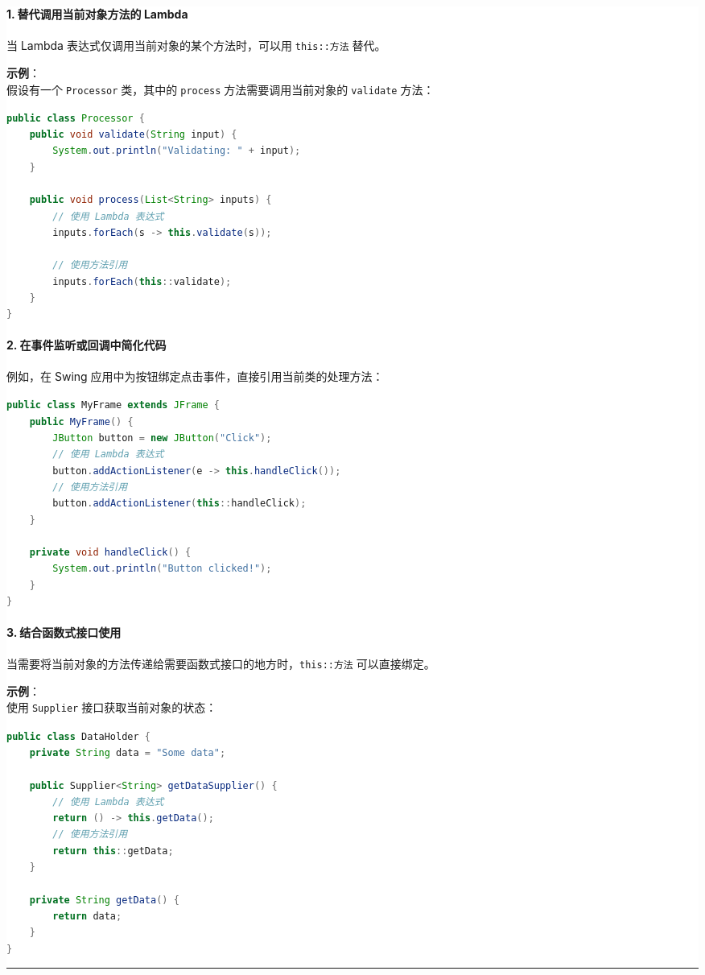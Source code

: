 #### 1. 替代调用当前对象方法的 Lambda
当 Lambda 表达式仅调用当前对象的某个方法时，可以用 `this::方法` 替代。

**示例**：  
假设有一个 `Processor` 类，其中的 `process` 方法需要调用当前对象的 `validate` 方法：
```java
public class Processor {
    public void validate(String input) {
        System.out.println("Validating: " + input);
    }

    public void process(List<String> inputs) {
        // 使用 Lambda 表达式
        inputs.forEach(s -> this.validate(s));
        
        // 使用方法引用
        inputs.forEach(this::validate);
    }
}
```

#### 2. 在事件监听或回调中简化代码
例如，在 Swing 应用中为按钮绑定点击事件，直接引用当前类的处理方法：
```java
public class MyFrame extends JFrame {
    public MyFrame() {
        JButton button = new JButton("Click");
        // 使用 Lambda 表达式
        button.addActionListener(e -> this.handleClick());
        // 使用方法引用
        button.addActionListener(this::handleClick);
    }

    private void handleClick() {
        System.out.println("Button clicked!");
    }
}
```

#### 3. 结合函数式接口使用
当需要将当前对象的方法传递给需要函数式接口的地方时，`this::方法` 可以直接绑定。

**示例**：  
使用 `Supplier` 接口获取当前对象的状态：
```java
public class DataHolder {
    private String data = "Some data";

    public Supplier<String> getDataSupplier() {
        // 使用 Lambda 表达式
        return () -> this.getData();
        // 使用方法引用
        return this::getData;
    }

    private String getData() {
        return data;
    }
}
```

---